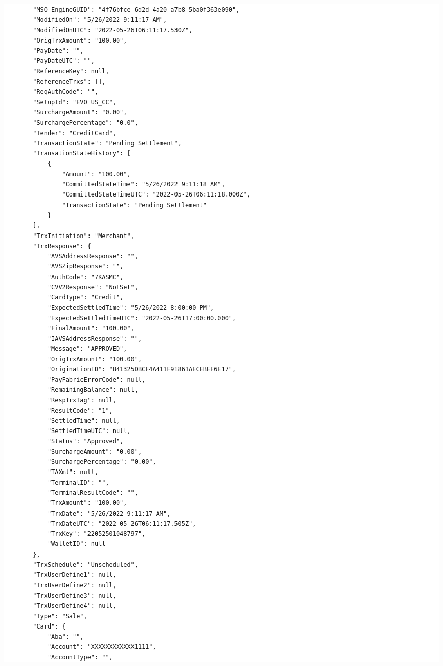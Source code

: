             "MSO_EngineGUID": "4f76bfce-6d2d-4a20-a7b8-5ba0f363e090",
            "ModifiedOn": "5/26/2022 9:11:17 AM",
            "ModifiedOnUTC": "2022-05-26T06:11:17.530Z",
            "OrigTrxAmount": "100.00",
            "PayDate": "",
            "PayDateUTC": "",
            "ReferenceKey": null,
            "ReferenceTrxs": [],
            "ReqAuthCode": "",
            "SetupId": "EVO US_CC",
            "SurchargeAmount": "0.00",
            "SurchargePercentage": "0.0",
            "Tender": "CreditCard",
            "TransactionState": "Pending Settlement",
            "TransationStateHistory": [
                {
                    "Amount": "100.00",
                    "CommittedStateTime": "5/26/2022 9:11:18 AM",
                    "CommittedStateTimeUTC": "2022-05-26T06:11:18.000Z",
                    "TransactionState": "Pending Settlement"
                }
            ],
            "TrxInitiation": "Merchant",
            "TrxResponse": {
                "AVSAddressResponse": "",
                "AVSZipResponse": "",
                "AuthCode": "7KASMC",
                "CVV2Response": "NotSet",
                "CardType": "Credit",
                "ExpectedSettledTime": "5/26/2022 8:00:00 PM",
                "ExpectedSettledTimeUTC": "2022-05-26T17:00:00.000",
                "FinalAmount": "100.00",
                "IAVSAddressResponse": "",
                "Message": "APPROVED",
                "OrigTrxAmount": "100.00",
                "OriginationID": "B41325DBCF4A411F91861AECEBEF6E17",
                "PayFabricErrorCode": null,
                "RemainingBalance": null,
                "RespTrxTag": null,
                "ResultCode": "1",
                "SettledTime": null,
                "SettledTimeUTC": null,
                "Status": "Approved",
                "SurchargeAmount": "0.00",
                "SurchargePercentage": "0.00",
                "TAXml": null,
                "TerminalID": "",
                "TerminalResultCode": "",
                "TrxAmount": "100.00",
                "TrxDate": "5/26/2022 9:11:17 AM",
                "TrxDateUTC": "2022-05-26T06:11:17.505Z",
                "TrxKey": "22052501048797",
                "WalletID": null
            },
            "TrxSchedule": "Unscheduled",
            "TrxUserDefine1": null,
            "TrxUserDefine2": null,
            "TrxUserDefine3": null,
            "TrxUserDefine4": null,
            "Type": "Sale",
            "Card": {
                "Aba": "",
                "Account": "XXXXXXXXXXXX1111",
                "AccountType": "",